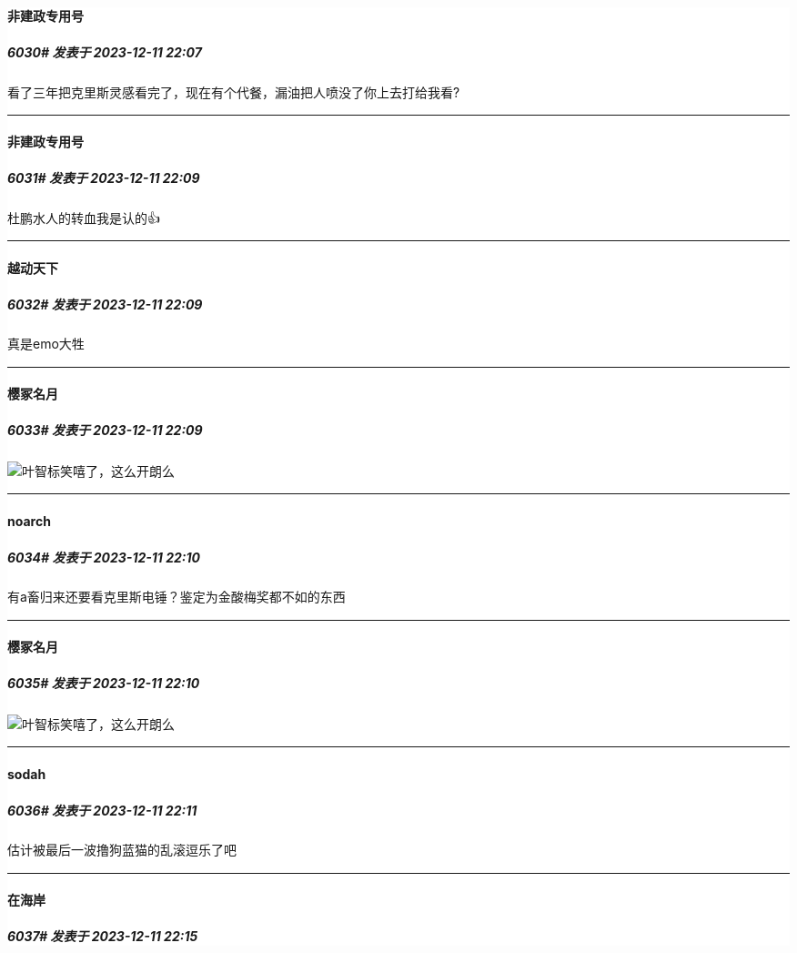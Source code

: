 ####  非建政专用号  
##### 6030#       发表于 2023-12-11 22:07

看了三年把克里斯灵感看完了，现在有个代餐，漏油把人喷没了你上去打给我看?


*****

####  非建政专用号  
##### 6031#       发表于 2023-12-11 22:09

杜鹏水人的转血我是认的👍

*****

####  越动天下  
##### 6032#       发表于 2023-12-11 22:09

真是emo大牲

*****

####  樱冢名月  
##### 6033#       发表于 2023-12-11 22:09

<img src="https://static.saraba1st.com/image/smiley/face2017/067.png" referrerpolicy="no-referrer">叶智标笑嘻了，这么开朗么

*****

####  noarch  
##### 6034#       发表于 2023-12-11 22:10

有a畜归来还要看克里斯电锤？鉴定为金酸梅奖都不如的东西

*****

####  樱冢名月  
##### 6035#       发表于 2023-12-11 22:10

<img src="https://static.saraba1st.com/image/smiley/face2017/067.png" referrerpolicy="no-referrer">叶智标笑嘻了，这么开朗么

*****

####  sodah  
##### 6036#       发表于 2023-12-11 22:11

估计被最后一波撸狗蓝猫的乱滚逗乐了吧


*****

####  在海岸  
##### 6037#       发表于 2023-12-11 22:15
